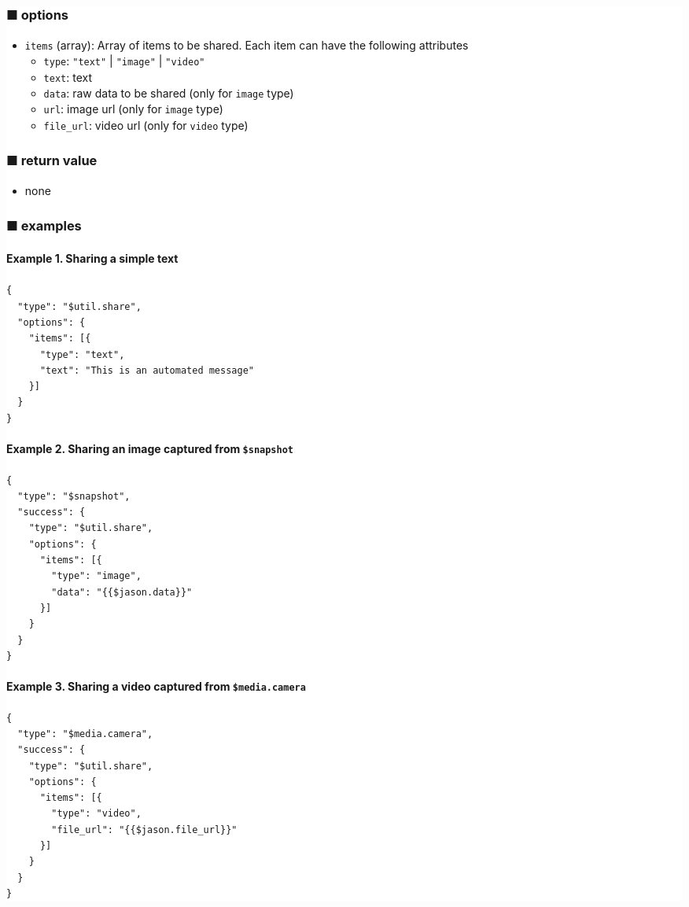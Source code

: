 

### ■ options

  - `items` (array): Array of items to be shared. Each item can have the following attributes
    - `type`: `"text"` | `"image"` | `"video"`
    - `text`: text
    - `data`: raw data to be shared (only for `image` type)
    - `url`: image url (only for `image` type)
    - `file_url`: video url (only for `video` type)

### ■ return value

- none

### ■ examples

#### Example 1. Sharing a simple text

    {
      "type": "$util.share",
      "options": {
        "items": [{
          "type": "text",
          "text": "This is an automated message"
        }]
      }
    }

#### Example 2. Sharing an image captured from `$snapshot`

    {
      "type": "$snapshot",
      "success": {
        "type": "$util.share",
        "options": {
          "items": [{
            "type": "image",
            "data": "{{$jason.data}}"
          }]
        }
      }
    }

#### Example 3. Sharing a video captured from `$media.camera`

    {
      "type": "$media.camera",
      "success": {
        "type": "$util.share",
        "options": {
          "items": [{
            "type": "video",
            "file_url": "{{$jason.file_url}}"
          }]
        }
      }
    }
